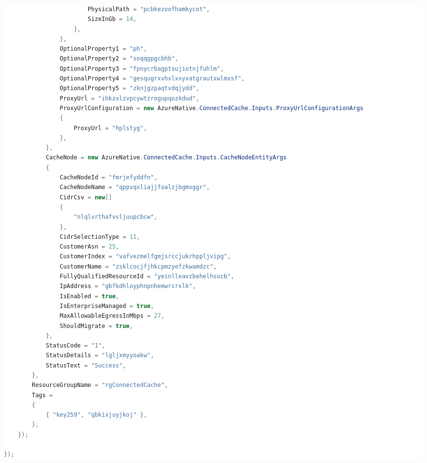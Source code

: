 ```csharp
                        PhysicalPath = "pcbkezoofhamkycot",
                        SizeInGb = 14,
                    },
                },
                OptionalProperty1 = "ph",
                OptionalProperty2 = "soqqgpgcbhb",
                OptionalProperty3 = "fpnycrbagptsujiotnjfuhlm",
                OptionalProperty4 = "gesqugrxvhxlxxyvatgrautxwlmxsf",
                OptionalProperty5 = "zknjgzpaqtvdqjydd",
                ProxyUrl = "ihkzxlzvpcywtzrogupqozkdud",
                ProxyUrlConfiguration = new AzureNative.ConnectedCache.Inputs.ProxyUrlConfigurationArgs
                {
                    ProxyUrl = "hplstyg",
                },
            },
            CacheNode = new AzureNative.ConnectedCache.Inputs.CacheNodeEntityArgs
            {
                CacheNodeId = "fmrjefyddfn",
                CacheNodeName = "qppvqxliajjfoalzjbgmxggr",
                CidrCsv = new[]
                {
                    "nlqlvrthafvvljuupcbcw",
                },
                CidrSelectionType = 11,
                CustomerAsn = 25,
                CustomerIndex = "vafvezmelfgmjsrccjukrhppljvipg",
                CustomerName = "zsklcocjfjhkcpmzyefzkwamdzc",
                FullyQualifiedResourceId = "yeinlleavzbehelhsucb",
                IpAddress = "gbfkdhloyphnpnhemwrcrxlk",
                IsEnabled = true,
                IsEnterpriseManaged = true,
                MaxAllowableEgressInMbps = 27,
                ShouldMigrate = true,
            },
            StatusCode = "1",
            StatusDetails = "lgljxmyyoakw",
            StatusText = "Success",
        },
        ResourceGroupName = "rgConnectedCache",
        Tags = 
        {
            { "key259", "qbkixjuyjkoj" },
        },
    });

});


```
